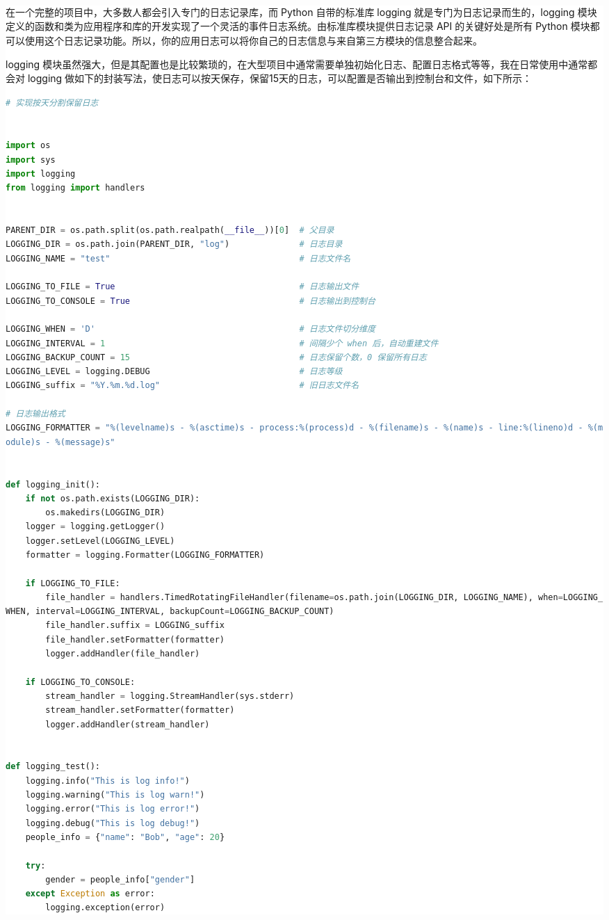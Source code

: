 在一个完整的项目中，大多数人都会引入专门的日志记录库，而 Python 自带的标准库 logging 就是专门为日志记录而生的，logging 模块定义的函数和类为应用程序和库的开发实现了一个灵活的事件日志系统。由标准库模块提供日志记录 API 的关键好处是所有 Python 模块都可以使用这个日志记录功能。所以，你的应用日志可以将你自己的日志信息与来自第三方模块的信息整合起来。

logging 模块虽然强大，但是其配置也是比较繁琐的，在大型项目中通常需要单独初始化日志、配置日志格式等等，我在日常使用中通常都会对 logging 做如下的封装写法，使日志可以按天保存，保留15天的日志，可以配置是否输出到控制台和文件，如下所示：

```python
# 实现按天分割保留日志


import os
import sys
import logging
from logging import handlers


PARENT_DIR = os.path.split(os.path.realpath(__file__))[0]  # 父目录
LOGGING_DIR = os.path.join(PARENT_DIR, "log")              # 日志目录
LOGGING_NAME = "test"                                      # 日志文件名

LOGGING_TO_FILE = True                                     # 日志输出文件
LOGGING_TO_CONSOLE = True                                  # 日志输出到控制台

LOGGING_WHEN = 'D'                                         # 日志文件切分维度
LOGGING_INTERVAL = 1                                       # 间隔少个 when 后，自动重建文件
LOGGING_BACKUP_COUNT = 15                                  # 日志保留个数，0 保留所有日志
LOGGING_LEVEL = logging.DEBUG                              # 日志等级
LOGGING_suffix = "%Y.%m.%d.log"                            # 旧日志文件名

# 日志输出格式
LOGGING_FORMATTER = "%(levelname)s - %(asctime)s - process:%(process)d - %(filename)s - %(name)s - line:%(lineno)d - %(module)s - %(message)s"


def logging_init():
    if not os.path.exists(LOGGING_DIR):
        os.makedirs(LOGGING_DIR)
    logger = logging.getLogger()
    logger.setLevel(LOGGING_LEVEL)
    formatter = logging.Formatter(LOGGING_FORMATTER)

    if LOGGING_TO_FILE:
        file_handler = handlers.TimedRotatingFileHandler(filename=os.path.join(LOGGING_DIR, LOGGING_NAME), when=LOGGING_WHEN, interval=LOGGING_INTERVAL, backupCount=LOGGING_BACKUP_COUNT)
        file_handler.suffix = LOGGING_suffix
        file_handler.setFormatter(formatter)
        logger.addHandler(file_handler)

    if LOGGING_TO_CONSOLE:
        stream_handler = logging.StreamHandler(sys.stderr)
        stream_handler.setFormatter(formatter)
        logger.addHandler(stream_handler)


def logging_test():
    logging.info("This is log info!")
    logging.warning("This is log warn!")
    logging.error("This is log error!")
    logging.debug("This is log debug!")
    people_info = {"name": "Bob", "age": 20}

    try:
        gender = people_info["gender"]
    except Exception as error:
        logging.exception(error)
```